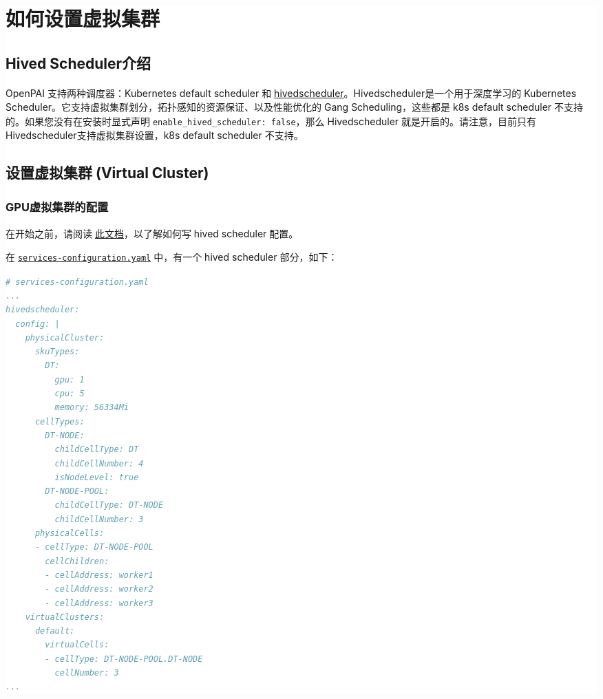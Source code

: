 # 如何设置虚拟集群

## Hived Scheduler介绍

OpenPAI 支持两种调度器：Kubernetes default scheduler 和 [hivedscheduler](https://github.com/openxpu/hivedscheduler)。Hivedscheduler是一个用于深度学习的 Kubernetes Scheduler。它支持虚拟集群划分，拓扑感知的资源保证、以及性能优化的 Gang Scheduling，这些都是 k8s default scheduler 不支持的。如果您没有在安装时显式声明 `enable_hived_scheduler: false`，那么 Hivedscheduler 就是开启的。请注意，目前只有Hivedscheduler支持虚拟集群设置，k8s default scheduler 不支持。

## 设置虚拟集群 (Virtual Cluster)

### GPU虚拟集群的配置

在开始之前，请阅读 [此文档](https://github.com/openxpu/hivedscheduler/blob/master/doc/user-manual.md)，以了解如何写 hived scheduler 配置。

在 [`services-configuration.yaml`](./basic-management-operations.md#pai-service-management-and-paictl) 中，有一个 hived scheduler 部分，如下：

```yaml
# services-configuration.yaml
...
hivedscheduler:
  config: |
    physicalCluster:
      skuTypes:
        DT:
          gpu: 1
          cpu: 5
          memory: 56334Mi
      cellTypes:
        DT-NODE:
          childCellType: DT
          childCellNumber: 4
          isNodeLevel: true
        DT-NODE-POOL:
          childCellType: DT-NODE
          childCellNumber: 3
      physicalCells:
      - cellType: DT-NODE-POOL
        cellChildren:
        - cellAddress: worker1
        - cellAddress: worker2
        - cellAddress: worker3
    virtualClusters:
      default:
        virtualCells:
        - cellType: DT-NODE-POOL.DT-NODE
          cellNumber: 3
...
```
